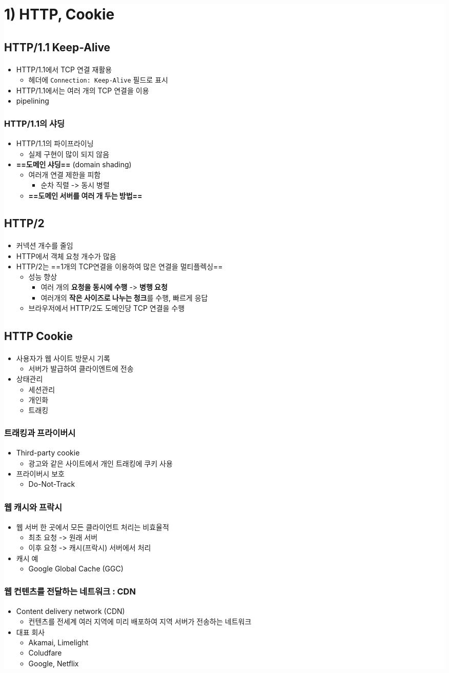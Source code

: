 # 1) HTTP, Cookie
## HTTP/1.1 Keep-Alive
- HTTP/1.1에서 TCP 연결 재활용
	- 헤더에 `Connection: Keep-Alive` 필드로 표시
- HTTP/1.1에서는 여러 개의 TCP 연결을 이용
- pipelining

### HTTP/1.1의 샤딩
- HTTP/1.1의 파이프라이닝
	- 실제 구현이 많이 되지 않음
- **==도메인 샤딩==** (domain shading)
	- 여러개 연결 제한을 피함
		- 순차 직렬 -> 동시 병렬
	- **==도메인 서버를 여러 개 두는 방법==**

## HTTP/2
- 커넥션 개수를 줄임
- HTTP에서 객체 요청 개수가 많음
- HTTP/2는 ==1개의 TCP연결을 이용하여 많은 연결을 멀티플렉싱==
	- 성능 향상
		- 여러 개의 **요청을 동시에 수행** -> **병행 요청**
		- 여러개의 **작은 사이즈로 나누는 청크**를 수행, 빠르게 응답
	- 브라우저에서 HTTP/2도 도메인당 TCP 연결을 수행
  
## HTTP Cookie
- 사용자가 웹 사이트 방문시 기록
	- 서버가 발급하여 클라이엔트에 전송
- 상태관리
	- 세션관리
	- 개인화
	- 트래킹

### 트래킹과 프라이버시
- Third-party cookie
	- 광고와 같은 사이트에서 개인 트래킹에 쿠키 사용
- 프라이버시 보호
	- Do-Not-Track

### 웹 캐시와 프락시
- 웹 서버 한 곳에서 모든 클라이언트 처리는 비효율적
	- 최초 요청 -> 원래 서버
	- 이후 요청 -> 캐시(프락시) 서버에서 처리
- 캐시 예
	- Google Global Cache (GGC)

### 웹 컨텐츠를 전달하는 네트워크 : CDN
- Content delivery network (CDN)
	- 컨텐츠를 전세계 여러 지역에 미리 배포하여 지역 서버가 전송하는 네트워크
- 대표 회사
	- Akamai, Limelight
	- Coludfare
	- Google, Netflix
